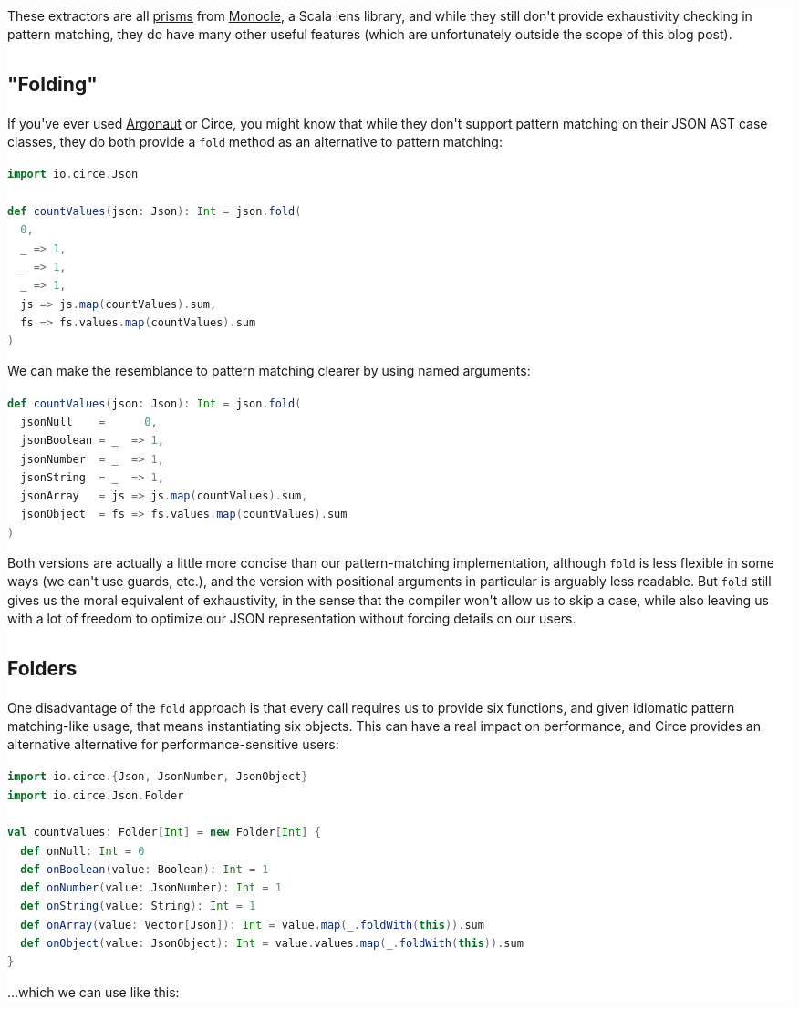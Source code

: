 These extractors are all [prisms](http://julien-truffaut.github.io/Monocle/optics/prism.html) from
[Monocle](http://julien-truffaut.github.io/Monocle/), a Scala lens library, and while they still
don't provide exhaustivity checking in pattern matching, they do have many other useful features
(which are unfortunately outside the scope of this blog post).

## "Folding"

If you've ever used [Argonaut](http://argonaut.io) or Circe, you might know that while they don't support pattern matching on their JSON AST case classes,
they do both provide a `fold` method as an alternative to pattern matching:

```scala
import io.circe.Json

def countValues(json: Json): Int = json.fold(
  0,
  _ => 1,
  _ => 1,
  _ => 1,
  js => js.map(countValues).sum,
  fs => fs.values.map(countValues).sum
)
```

We can make the resemblance to pattern matching clearer by using named arguments:

```scala
def countValues(json: Json): Int = json.fold(
  jsonNull    =      0,
  jsonBoolean = _  => 1,
  jsonNumber  = _  => 1,
  jsonString  = _  => 1,
  jsonArray   = js => js.map(countValues).sum,
  jsonObject  = fs => fs.values.map(countValues).sum
)
```

Both versions are actually a little more concise than our pattern-matching implementation, although `fold` is less flexible in some
ways (we can't use guards, etc.), and the version with positional arguments in particular is arguably less readable. But `fold` still gives us the moral equivalent of exhaustivity,
in the sense that the compiler won't allow us to skip a case, while also leaving us with a lot of freedom to optimize
our JSON representation without forcing details on our users.

## Folders

One disadvantage of the `fold` approach is that every call requires us to provide six functions, and given
idiomatic pattern matching-like usage, that means instantiating six objects. This can have a real impact on performance,
and Circe provides an alternative alternative for performance-sensitive users:

```scala
import io.circe.{Json, JsonNumber, JsonObject}
import io.circe.Json.Folder

val countValues: Folder[Int] = new Folder[Int] {
  def onNull: Int = 0
  def onBoolean(value: Boolean): Int = 1
  def onNumber(value: JsonNumber): Int = 1
  def onString(value: String): Int = 1
  def onArray(value: Vector[Json]): Int = value.map(_.foldWith(this)).sum
  def onObject(value: JsonObject): Int = value.values.map(_.foldWith(this)).sum
}
```
…which we can use like this: